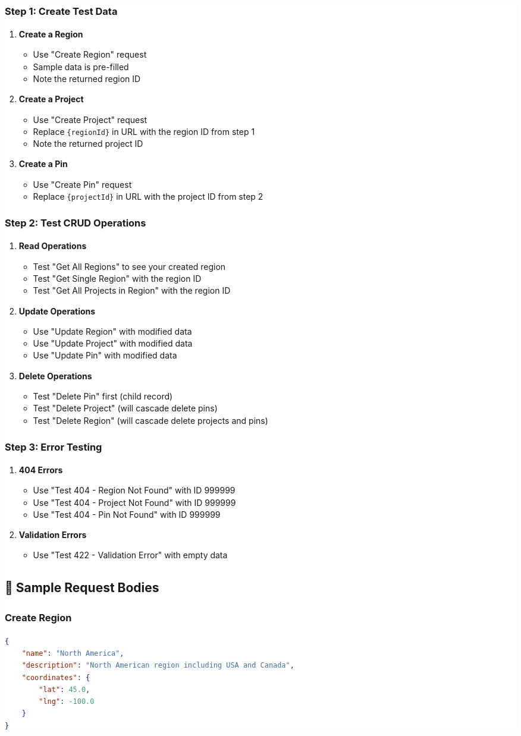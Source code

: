 ### Step 1: Create Test Data
1. **Create a Region**
   - Use "Create Region" request
   - Sample data is pre-filled
   - Note the returned region ID

2. **Create a Project**
   - Use "Create Project" request
   - Replace `{regionId}` in URL with the region ID from step 1
   - Note the returned project ID

3. **Create a Pin**
   - Use "Create Pin" request
   - Replace `{projectId}` in URL with the project ID from step 2

### Step 2: Test CRUD Operations
1. **Read Operations**
   - Test "Get All Regions" to see your created region
   - Test "Get Single Region" with the region ID
   - Test "Get All Projects in Region" with the region ID

2. **Update Operations**
   - Use "Update Region" with modified data
   - Use "Update Project" with modified data
   - Use "Update Pin" with modified data

3. **Delete Operations**
   - Test "Delete Pin" first (child record)
   - Test "Delete Project" (will cascade delete pins)
   - Test "Delete Region" (will cascade delete projects and pins)

### Step 3: Error Testing
1. **404 Errors**
   - Use "Test 404 - Region Not Found" with ID 999999
   - Use "Test 404 - Project Not Found" with ID 999999
   - Use "Test 404 - Pin Not Found" with ID 999999

2. **Validation Errors**
   - Use "Test 422 - Validation Error" with empty data

## 📝 Sample Request Bodies

### Create Region
```json
{
    "name": "North America",
    "description": "North American region including USA and Canada",
    "coordinates": {
        "lat": 45.0,
        "lng": -100.0
    }
}
```

